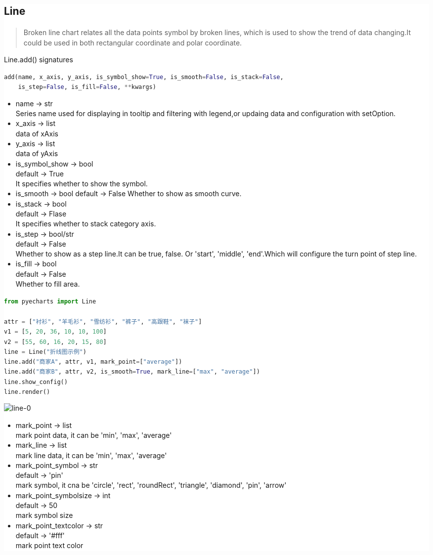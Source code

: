 
## Line
> Broken line chart relates all the data points symbol by broken lines,
> which is used to show the trend of data changing.It could be used in both rectangular coordinate and polar coordinate.

Line.add() signatures
```python
add(name, x_axis, y_axis, is_symbol_show=True, is_smooth=False, is_stack=False,
    is_step=False, is_fill=False, **kwargs)
```
* name -> str  
    Series name used for displaying in tooltip and filtering with legend,or updaing data and configuration with setOption.
* x_axis -> list  
    data of xAxis
* y_axis -> list  
    data of yAxis
* is_symbol_show -> bool  
    default -> True  
    It specifies whether to show the symbol.
* is_smooth -> bool
    default -> False
    Whether to show as smooth curve.
* is_stack -> bool  
    default -> Flase  
    It specifies whether to stack category axis.
* is_step -> bool/str  
    default -> False  
    Whether to show as a step line.It can be true, false. Or 'start', 'middle', 'end'.Which will configure the turn point of step line.
* is_fill -> bool  
    default -> False  
    Whether to fill area.

```python
from pyecharts import Line

attr = ["衬衫", "羊毛衫", "雪纺衫", "裤子", "高跟鞋", "袜子"]
v1 = [5, 20, 36, 10, 10, 100]
v2 = [55, 60, 16, 20, 15, 80]
line = Line("折线图示例")
line.add("商家A", attr, v1, mark_point=["average"])
line.add("商家B", attr, v2, is_smooth=True, mark_line=["max", "average"])
line.show_config()
line.render()
```
![line-0](https://github.com/chenjiandongx/pyecharts/blob/master/images/line-0.gif)

* mark_point -> list  
    mark point data, it can be 'min', 'max', 'average'
* mark_line  -> list  
    mark line data, it can be 'min', 'max', 'average'
* mark_point_symbol -> str  
    default -> 'pin'  
    mark symbol, it cna be 'circle', 'rect', 'roundRect', 'triangle', 'diamond', 'pin', 'arrow'
* mark_point_symbolsize -> int  
    default -> 50  
    mark symbol size
* mark_point_textcolor -> str  
    default -> '#fff'  
    mark point text color
